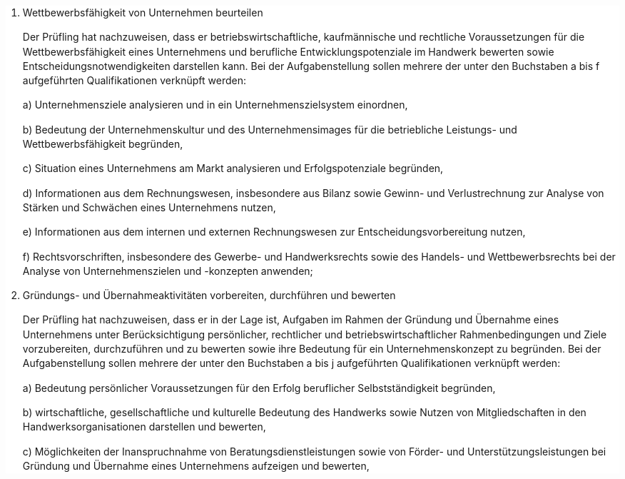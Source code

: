 1.  Wettbewerbsfähigkeit von Unternehmen beurteilen

    Der Prüfling hat nachzuweisen, dass er betriebswirtschaftliche,
    kaufmännische und rechtliche Voraussetzungen für die
    Wettbewerbsfähigkeit eines Unternehmens und berufliche
    Entwicklungspotenziale im Handwerk bewerten sowie
    Entscheidungsnotwendigkeiten darstellen kann. Bei der Aufgabenstellung
    sollen mehrere der unter den Buchstaben a bis f aufgeführten
    Qualifikationen verknüpft werden:

    a)  Unternehmensziele analysieren und in ein Unternehmenszielsystem
        einordnen,


    b)  Bedeutung der Unternehmenskultur und des Unternehmensimages für die
        betriebliche Leistungs- und Wettbewerbsfähigkeit begründen,


    c)  Situation eines Unternehmens am Markt analysieren und
        Erfolgspotenziale begründen,


    d)  Informationen aus dem Rechnungswesen, insbesondere aus Bilanz sowie
        Gewinn- und Verlustrechnung zur Analyse von Stärken und Schwächen
        eines Unternehmens nutzen,


    e)  Informationen aus dem internen und externen Rechnungswesen zur
        Entscheidungsvorbereitung nutzen,


    f)  Rechtsvorschriften, insbesondere des Gewerbe- und Handwerksrechts
        sowie des Handels- und Wettbewerbsrechts bei der Analyse von
        Unternehmenszielen und -konzepten anwenden;





2.  Gründungs- und Übernahmeaktivitäten vorbereiten, durchführen und
    bewerten

    Der Prüfling hat nachzuweisen, dass er in der Lage ist, Aufgaben im
    Rahmen der Gründung und Übernahme eines Unternehmens unter
    Berücksichtigung persönlicher, rechtlicher und
    betriebswirtschaftlicher Rahmenbedingungen und Ziele vorzubereiten,
    durchzuführen und zu bewerten sowie ihre Bedeutung für ein
    Unternehmenskonzept zu begründen. Bei der Aufgabenstellung sollen
    mehrere der unter den Buchstaben a bis j aufgeführten Qualifikationen
    verknüpft werden:

    a)  Bedeutung persönlicher Voraussetzungen für den Erfolg beruflicher
        Selbstständigkeit begründen,


    b)  wirtschaftliche, gesellschaftliche und kulturelle Bedeutung des
        Handwerks sowie Nutzen von Mitgliedschaften in den
        Handwerksorganisationen darstellen und bewerten,


    c)  Möglichkeiten der Inanspruchnahme von Beratungsdienstleistungen sowie
        von Förder- und Unterstützungsleistungen bei Gründung und Übernahme
        eines Unternehmens aufzeigen und bewerten,
